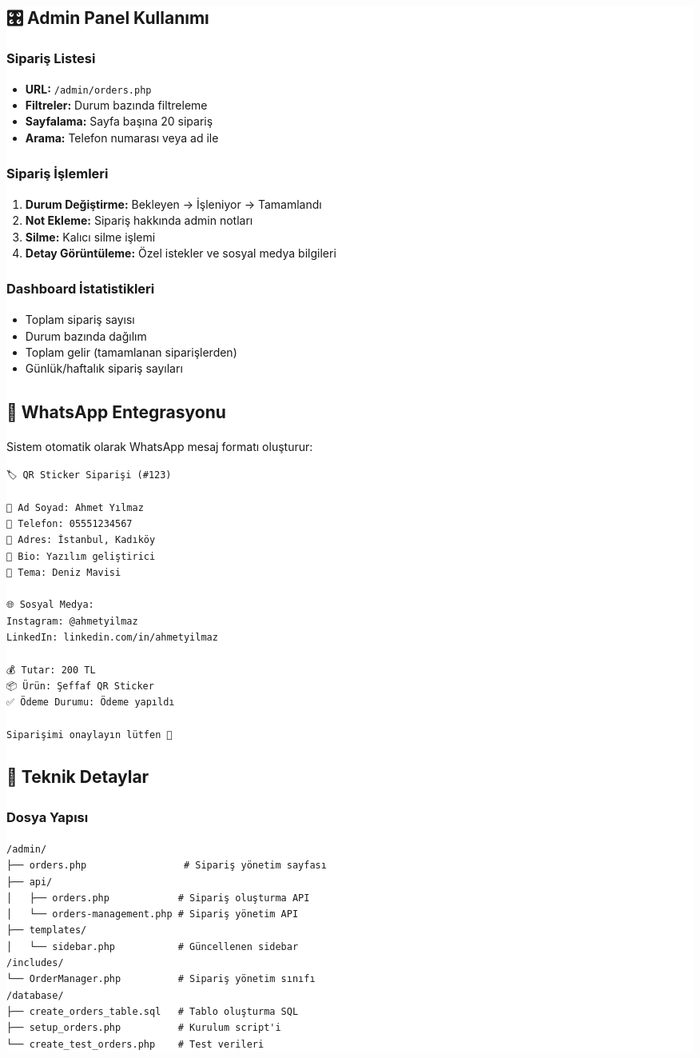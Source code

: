 ## 🎛️ Admin Panel Kullanımı

### Sipariş Listesi
- **URL:** `/admin/orders.php`
- **Filtreler:** Durum bazında filtreleme
- **Sayfalama:** Sayfa başına 20 sipariş
- **Arama:** Telefon numarası veya ad ile

### Sipariş İşlemleri
1. **Durum Değiştirme:** Bekleyen → İşleniyor → Tamamlandı
2. **Not Ekleme:** Sipariş hakkında admin notları
3. **Silme:** Kalıcı silme işlemi
4. **Detay Görüntüleme:** Özel istekler ve sosyal medya bilgileri

### Dashboard İstatistikleri
- Toplam sipariş sayısı
- Durum bazında dağılım
- Toplam gelir (tamamlanan siparişlerden)
- Günlük/haftalık sipariş sayıları

## 📱 WhatsApp Entegrasyonu

Sistem otomatik olarak WhatsApp mesaj formatı oluşturur:

```
🏷️ QR Sticker Siparişi (#123)

👤 Ad Soyad: Ahmet Yılmaz
📱 Telefon: 05551234567
📍 Adres: İstanbul, Kadıköy
📝 Bio: Yazılım geliştirici
🎨 Tema: Deniz Mavisi

🌐 Sosyal Medya:
Instagram: @ahmetyilmaz
LinkedIn: linkedin.com/in/ahmetyilmaz

💰 Tutar: 200 TL
📦 Ürün: Şeffaf QR Sticker
✅ Ödeme Durumu: Ödeme yapıldı

Siparişimi onaylayın lütfen 🙏
```

## 🔧 Teknik Detaylar

### Dosya Yapısı
```
/admin/
├── orders.php                 # Sipariş yönetim sayfası
├── api/
│   ├── orders.php            # Sipariş oluşturma API
│   └── orders-management.php # Sipariş yönetim API
├── templates/
│   └── sidebar.php           # Güncellenen sidebar
/includes/
└── OrderManager.php          # Sipariş yönetim sınıfı
/database/
├── create_orders_table.sql   # Tablo oluşturma SQL
├── setup_orders.php          # Kurulum script'i
└── create_test_orders.php    # Test verileri
```